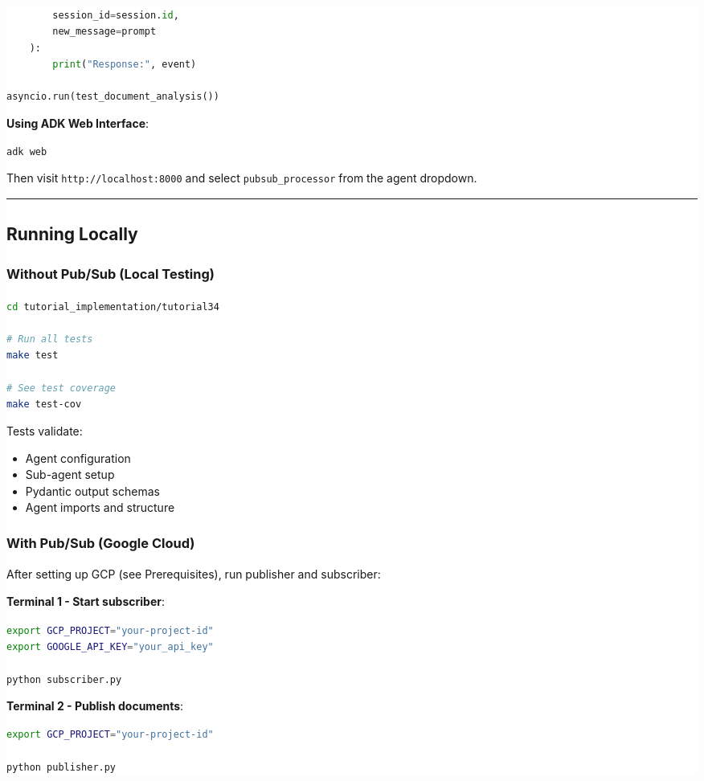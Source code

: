 ```python
        session_id=session.id,
        new_message=prompt
    ):
        print("Response:", event)

asyncio.run(test_document_analysis())
```

**Using ADK Web Interface**:

```bash
adk web
```

Then visit `http://localhost:8000` and select `pubsub_processor` from
the agent dropdown.

---

## Running Locally

### Without Pub/Sub (Local Testing)

```bash
cd tutorial_implementation/tutorial34

# Run all tests
make test

# See test coverage
make test-cov
```

Tests validate:
- Agent configuration
- Sub-agent setup
- Pydantic output schemas
- Agent imports and structure

### With Pub/Sub (Google Cloud)

After setting up GCP (see Prerequisites), run publisher and subscriber:

**Terminal 1 - Start subscriber**:

```bash
export GCP_PROJECT="your-project-id"
export GOOGLE_API_KEY="your_api_key"

python subscriber.py
```

**Terminal 2 - Publish documents**:

```bash
export GCP_PROJECT="your-project-id"

python publisher.py
```
